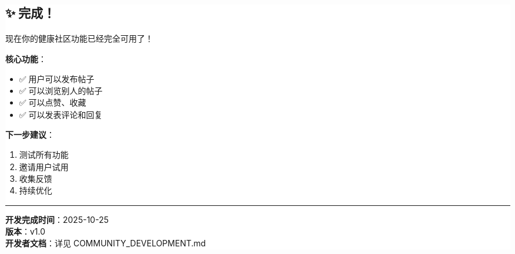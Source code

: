 
## ✨ 完成！

现在你的健康社区功能已经完全可用了！

**核心功能**：
- ✅ 用户可以发布帖子
- ✅ 可以浏览别人的帖子
- ✅ 可以点赞、收藏
- ✅ 可以发表评论和回复

**下一步建议**：
1. 测试所有功能
2. 邀请用户试用
3. 收集反馈
4. 持续优化

---

**开发完成时间**：2025-10-25  
**版本**：v1.0  
**开发者文档**：详见 COMMUNITY_DEVELOPMENT.md
